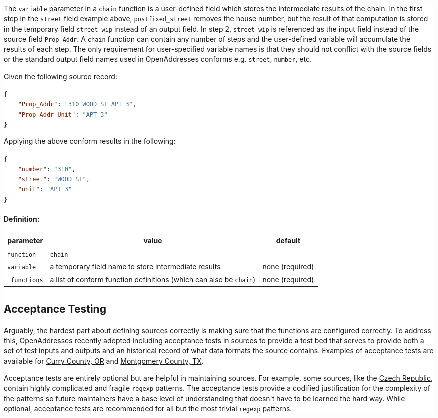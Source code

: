 The `variable` parameter in a `chain` function is a user-defined field which stores the intermediate results of the chain. In the first step in the `street` field example above, `postfixed_street` removes the house number, but the result of that computation is stored in the temporary field `street_wip` instead of an output field. In step 2, `street_wip` is referenced as the input field instead of the source field `Prop_Addr`. A `chain` function can contain any number of steps and the user-defined variable will accumulate the results of each step. The only requirement for user-specified variable names is that they should not conflict with the source fields or the standard output field names used in OpenAddresses conforms e.g. `street`, `number`, etc.

Given the following source record:

```json
{
    "Prop_Addr": "310 WOOD ST APT 3",
    "Prop_Addr_Unit": "APT 3"
}
```

Applying the above conform results in the following:

```json
{
    "number": "310",
    "street": "WOOD ST",
    "unit": "APT 3"
}
```

#### Definition:

| parameter | value | default
| --------- | ----- | -------
| `function` | `chain` |
| `variable` | a temporary field name to store intermediate results | none (required)
| ` functions` | a list of conform function definitions (which can also be `chain`) | none (required)

## Acceptance Testing

Arguably, the hardest part about defining sources correctly is making sure that the functions are configured correctly.  To address this, OpenAddresses recently adopted including acceptance tests in sources to provide a test bed that serves to provide both a set of test inputs and outputs and an historical record of what data formats the source contains.  Examples of acceptance tests are available for [Curry County, OR](https://github.com/openaddresses/openaddresses/blob/master/sources/us/or/curry.json) and [Montgomery County, TX](https://github.com/openaddresses/openaddresses/blob/master/sources/us/tx/montgomery.json).

Acceptance tests are entirely optional but are helpful in maintaining sources.  For example, some sources, like the [Czech Republic](https://github.com/openaddresses/openaddresses/blob/master/sources/cz/countrywide.json), contain highly complicated and fragile `regexp` patterns.  The acceptance tests provide a codified justification for the complexity of the patterns so future maintainers have a base level of understanding that doesn't have to be learned the hard way.  While optional, acceptance tests are recommended for all but the most trivial `regexp` patterns.
